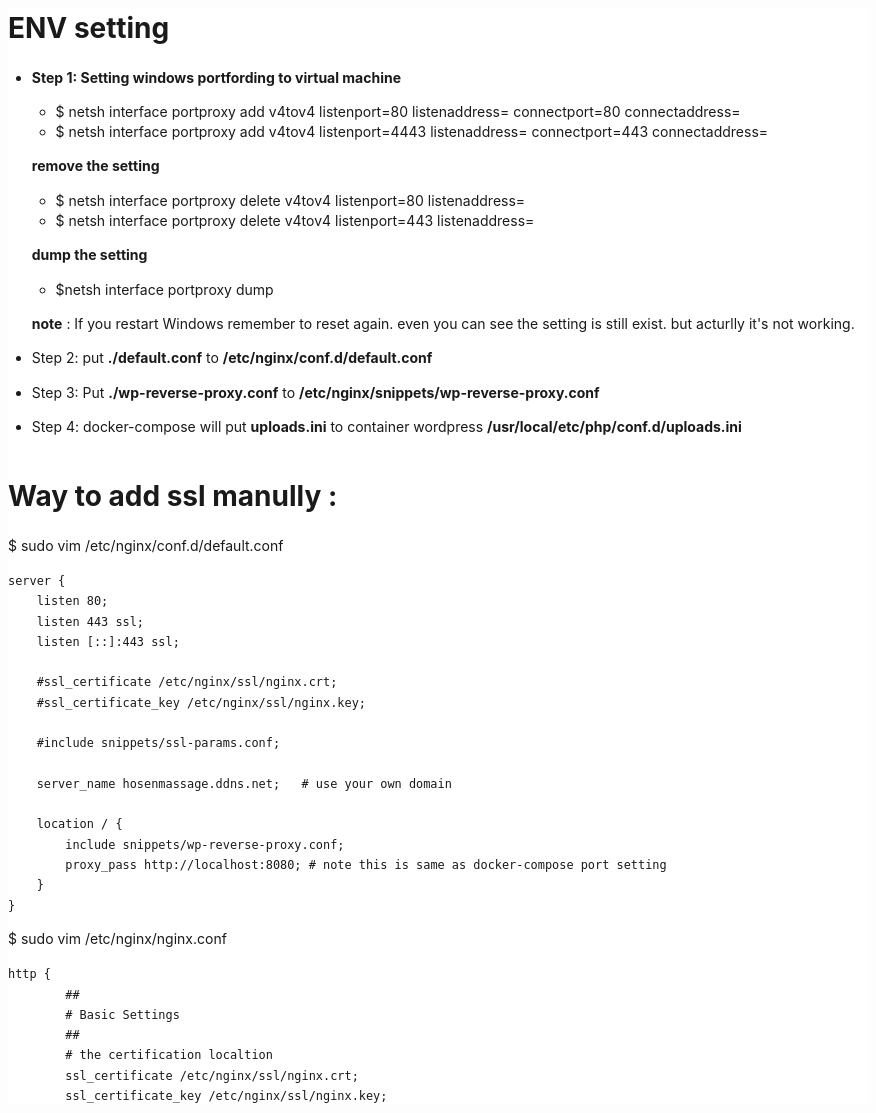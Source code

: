 # ENV setting 
- **Step 1: 
    Setting windows portfording to virtual machine**  
	- $ netsh interface portproxy add v4tov4 listenport=80 listenaddress=<yourPublicIP> connectport=80 connectaddress=<yourVmIP>
	- $ netsh interface portproxy add v4tov4 listenport=4443 listenaddress=<yourPublicIP> connectport=443 connectaddress=<yourVmIP>

    **remove the setting** 
	- $ netsh interface portproxy delete v4tov4 listenport=80 listenaddress=<yourPublicIP>
	- $ netsh interface portproxy delete v4tov4 listenport=443 listenaddress=<yourPublicIP>
    
    **dump the setting**
	- $netsh interface portproxy dump
	
    **note** : If you restart Windows remember to reset again. even you can see the setting is still exist. but acturlly it's not working. 

- Step 2: put **./default.conf**   to  **/etc/nginx/conf.d/default.conf**
- Step 3: Put **./wp-reverse-proxy.conf** to  **/etc/nginx/snippets/wp-reverse-proxy.conf**
- Step 4: docker-compose will put **uploads.ini** to container wordpress  **/usr/local/etc/php/conf.d/uploads.ini**

# Way to add ssl manully : 
$ sudo vim /etc/nginx/conf.d/default.conf

	server {
		listen 80;
		listen 443 ssl;
		listen [::]:443 ssl;

		#ssl_certificate /etc/nginx/ssl/nginx.crt;
		#ssl_certificate_key /etc/nginx/ssl/nginx.key;

		#include snippets/ssl-params.conf;

		server_name hosenmassage.ddns.net;   # use your own domain

		location / {
			include snippets/wp-reverse-proxy.conf;
			proxy_pass http://localhost:8080; # note this is same as docker-compose port setting 
		}
	}
$ sudo vim /etc/nginx/nginx.conf

    http {
			##
			# Basic Settings
			##
			# the certification localtion
			ssl_certificate /etc/nginx/ssl/nginx.crt;
			ssl_certificate_key /etc/nginx/ssl/nginx.key;
